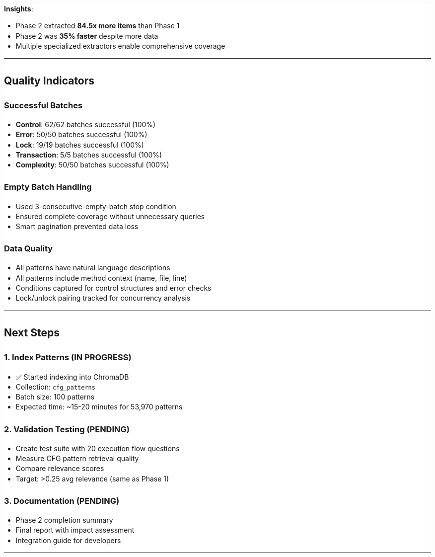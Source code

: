 **Insights**:
- Phase 2 extracted **84.5x more items** than Phase 1
- Phase 2 was **35% faster** despite more data
- Multiple specialized extractors enable comprehensive coverage

---

## Quality Indicators

### Successful Batches
- **Control**: 62/62 batches successful (100%)
- **Error**: 50/50 batches successful (100%)
- **Lock**: 19/19 batches successful (100%)
- **Transaction**: 5/5 batches successful (100%)
- **Complexity**: 50/50 batches successful (100%)

### Empty Batch Handling
- Used 3-consecutive-empty-batch stop condition
- Ensured complete coverage without unnecessary queries
- Smart pagination prevented data loss

### Data Quality
- All patterns have natural language descriptions
- All patterns include method context (name, file, line)
- Conditions captured for control structures and error checks
- Lock/unlock pairing tracked for concurrency analysis

---

## Next Steps

### 1. Index Patterns (IN PROGRESS)
- ✅ Started indexing into ChromaDB
- Collection: `cfg_patterns`
- Batch size: 100 patterns
- Expected time: ~15-20 minutes for 53,970 patterns

### 2. Validation Testing (PENDING)
- Create test suite with 20 execution flow questions
- Measure CFG pattern retrieval quality
- Compare relevance scores
- Target: >0.25 avg relevance (same as Phase 1)

### 3. Documentation (PENDING)
- Phase 2 completion summary
- Final report with impact assessment
- Integration guide for developers

---
